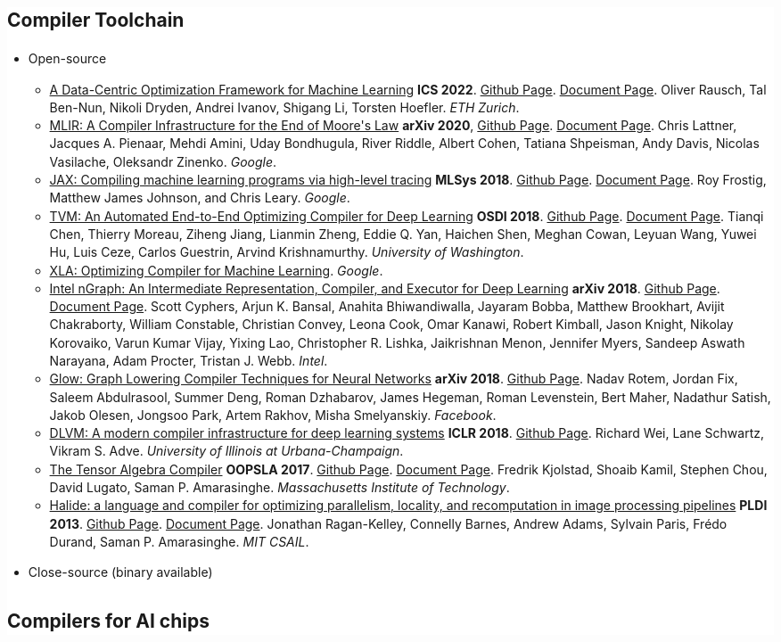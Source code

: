 
## Compiler Toolchain

- Open-source
    - [A Data-Centric Optimization Framework for Machine Learning](https://arxiv.org/pdf/2110.10802.pdf#:~:text=The%20Data%2DCentric%20Machine%20Learning,art%20performance%20for%20multiple%20platforms.) **ICS 2022**. [Github Page](https://github.com/spcl/daceml). [Document Page](https://daceml.readthedocs.io/en/latest/?badge=latest). Oliver Rausch, Tal Ben-Nun, Nikoli Dryden, Andrei Ivanov, Shigang Li, Torsten Hoefler. _ETH Zurich_.
    - [MLIR: A Compiler Infrastructure for the End of Moore's Law](https://arxiv.org/abs/2002.11054) **arXiv 2020**, [Github Page](https://github.com/llvm/llvm-project.git). [Document Page](https://mlir.llvm.org/). Chris Lattner, Jacques A. Pienaar, Mehdi Amini, Uday Bondhugula, River Riddle, Albert Cohen, Tatiana Shpeisman, Andy Davis, Nicolas Vasilache, Oleksandr Zinenko. _Google_.
    - [JAX: Compiling machine learning programs via high-level tracing](https://cs.stanford.edu/~rfrostig/pubs/jax-mlsys2018.pdf) **MLSys 2018**. [Github Page](https://github.com/google/jax). [Document Page](https://jax.readthedocs.io/en/latest/). Roy Frostig, Matthew James Johnson, and Chris Leary. _Google_.
    - [TVM: An Automated End-to-End Optimizing Compiler for Deep Learning](https://www.usenix.org/conference/osdi18/presentation/chen) **OSDI 2018**. [Github Page](https://github.com/apache/tvm). [Document Page](https://tvm.apache.org/). Tianqi Chen, Thierry Moreau, Ziheng Jiang, Lianmin Zheng, Eddie Q. Yan, Haichen Shen, Meghan Cowan, Leyuan Wang, Yuwei Hu, Luis Ceze, Carlos Guestrin, Arvind Krishnamurthy. _University of Washington_.
    - [XLA: Optimizing Compiler for Machine Learning](https://www.tensorflow.org/xla). _Google_.
    - [Intel nGraph: An Intermediate Representation, Compiler, and Executor for Deep Learning](https://arxiv.org/abs/1801.08058) **arXiv 2018**. [Github Page](https://github.com/NervanaSystems/ngraph). [Document Page](https://github.com/openvinotoolkit/openvino_notebooks). Scott Cyphers, Arjun K. Bansal, Anahita Bhiwandiwalla, Jayaram Bobba, Matthew Brookhart, Avijit Chakraborty, William Constable, Christian Convey, Leona Cook, Omar Kanawi, Robert Kimball, Jason Knight, Nikolay Korovaiko, Varun Kumar Vijay, Yixing Lao, Christopher R. Lishka, Jaikrishnan Menon, Jennifer Myers, Sandeep Aswath Narayana, Adam Procter, Tristan J. Webb. _Intel_.
    - [Glow: Graph Lowering Compiler Techniques for Neural Networks](https://arxiv.org/pdf/1805.00907.pdf) **arXiv 2018**. [Github Page](https://github.com/pytorch/glow). Nadav Rotem, Jordan Fix, Saleem Abdulrasool, Summer Deng, Roman Dzhabarov, James Hegeman, Roman Levenstein, Bert Maher, Nadathur Satish, Jakob Olesen, Jongsoo Park, Artem Rakhov, Misha Smelyanskiy. _Facebook_.
    - [DLVM: A modern compiler infrastructure for deep learning systems](https://arxiv.org/abs/1711.03016) **ICLR 2018**. [Github Page](https://github.com/dlvm-team). Richard Wei, Lane Schwartz, Vikram S. Adve. _University of Illinois at Urbana-Champaign_.
    - [The Tensor Algebra Compiler](https://dl.acm.org/doi/10.1145/3133901) **OOPSLA 2017**. [Github Page](https://github.com/tensor-compiler/taco). [Document Page](http://tensor-compiler.org/). Fredrik Kjolstad, Shoaib Kamil, Stephen Chou, David Lugato, Saman P. Amarasinghe. _Massachusetts Institute of Technology_.
    - [Halide: a language and compiler for optimizing parallelism, locality, and recomputation in image processing pipelines](https://people.csail.mit.edu/jrk/halide-pldi13.pdf) **PLDI 2013**. [Github Page](https://github.com/halide/Halide). [Document Page](https://halide-lang.org/docs/). Jonathan Ragan-Kelley, Connelly Barnes, Andrew Adams, Sylvain Paris, Frédo Durand, Saman P. Amarasinghe. _MIT CSAIL_.

- Close-source (binary available)


## Compilers for AI chips
